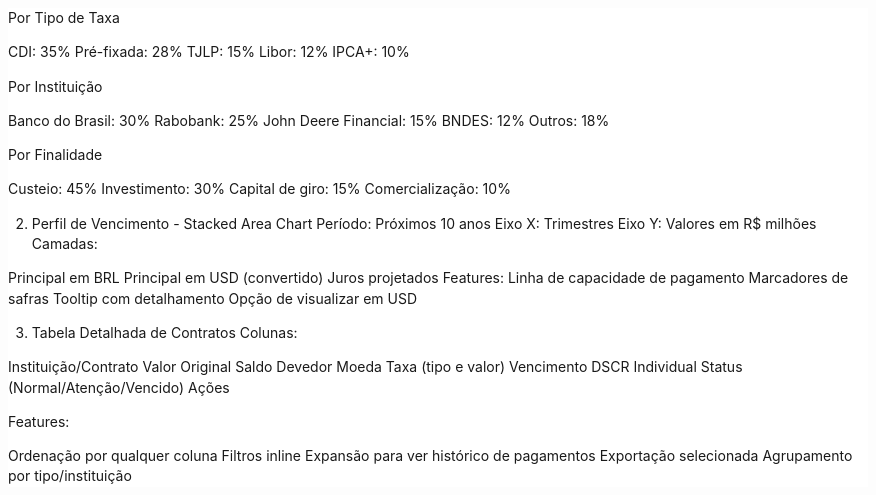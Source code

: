 Por Tipo de Taxa

CDI: 35%
Pré-fixada: 28%
TJLP: 15%
Libor: 12%
IPCA+: 10%

Por Instituição

Banco do Brasil: 30%
Rabobank: 25%
John Deere Financial: 15%
BNDES: 12%
Outros: 18%

Por Finalidade

Custeio: 45%
Investimento: 30%
Capital de giro: 15%
Comercialização: 10%

2. Perfil de Vencimento - Stacked Area Chart
Período: Próximos 10 anos
Eixo X: Trimestres
Eixo Y: Valores em R$ milhões
Camadas:

Principal em BRL
Principal em USD (convertido)
Juros projetados
Features:
Linha de capacidade de pagamento
Marcadores de safras
Tooltip com detalhamento
Opção de visualizar em USD

3. Tabela Detalhada de Contratos
Colunas:

Instituição/Contrato
Valor Original
Saldo Devedor
Moeda
Taxa (tipo e valor)
Vencimento
DSCR Individual
Status (Normal/Atenção/Vencido)
Ações

Features:

Ordenação por qualquer coluna
Filtros inline
Expansão para ver histórico de pagamentos
Exportação selecionada
Agrupamento por tipo/instituição
